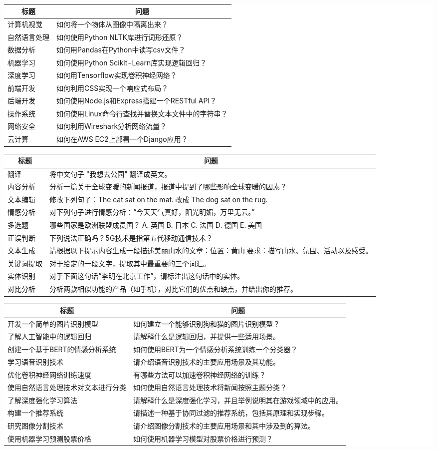 |标题|问题|
|---|---|
|计算机视觉|如何将一个物体从图像中隔离出来？|
|自然语言处理|如何使用Python NLTK库进行词形还原？|
|数据分析|如何用Pandas在Python中读写csv文件？|
|机器学习|如何使用Python Scikit-Learn库实现逻辑回归？|
|深度学习|如何用Tensorflow实现卷积神经网络？|
|前端开发|如何利用CSS实现一个响应式布局？|
|后端开发|如何使用Node.js和Express搭建一个RESTful API？|
|操作系统|如何使用Linux命令行查找并替换文本文件中的字符串？|
|网络安全|如何利用Wireshark分析网络流量？|
|云计算|如何在AWS EC2上部署一个Django应用？|

| 标题                                       | 问题                                                                                                                                                    |
|-------------------------------------------|--------------------------------------------------------------------------------------------------------------------------------------------------------|
| 翻译                                 | 将中文句子 "我想去公园" 翻译成英文。                                                                                                                                                      |
| 内容分析                                | 分析一篇关于全球变暖的新闻报道，报道中提到了哪些影响全球变暖的因素？                                                                                                                |
| 文本编辑                                | 修改下列句子：The cat sat on the mat. 改成 The dog sat on the rug.                                                                                              |
| 情感分析                               | 对下列句子进行情感分析：“今天天气真好，阳光明媚，万里无云。”                                                                                                                     |
| 多选题                                    | 哪些国家是欧洲联盟成员国？ A. 英国 B. 日本 C. 法国 D. 德国 E. 美国                                                                                                  |
| 正误判断                                | 下列说法正确吗？5G技术是指第五代移动通信技术？                                                                                                                          |
| 文本生成                                | 请根据以下提示内容生成一段描述美丽山水的文章：位置：黄山 要求：描写山水、氛围、活动以及感受。                                                                                             |
| 关键词提取                               | 对于给定的一段文字，提取其中最重要的三个词汇。                                                                                                                                              |
| 实体识别                                | 对于下面这句话“李明在北京工作”，请标注出这句话中的实体。                                                                                                                                     |
| 对比分析                                | 分析两款相似功能的产品（如手机），对比它们的优点和缺点，并给出你的推荐。                                                                                                         |

|标题|问题|
|---|---|
|开发一个简单的图片识别模型|如何建立一个能够识别狗和猫的图片识别模型？|
|了解人工智能中的逻辑回归|请解释什么是逻辑回归，并提供一些适用场景。|
|创建一个基于BERT的情感分析系统|如何使用BERT为一个情感分析系统训练一个分类器？|
|学习语音识别技术|请介绍语音识别技术的主要应用场景及其功能。|
|优化卷积神经网络训练速度|有哪些方法可以加速卷积神经网络的训练？|
|使用自然语言处理技术对文本进行分类|如何使用自然语言处理技术将新闻按照主题分类？|
|了解深度强化学习算法|请解释什么是深度强化学习，并且举例说明其在游戏领域中的应用。|
|构建一个推荐系统|请描述一种基于协同过滤的推荐系统，包括其原理和实现步骤。|
|研究图像分割技术|请介绍图像分割技术的主要应用场景和其中涉及到的算法。|
|使用机器学习预测股票价格|如何使用机器学习模型对股票价格进行预测？|
